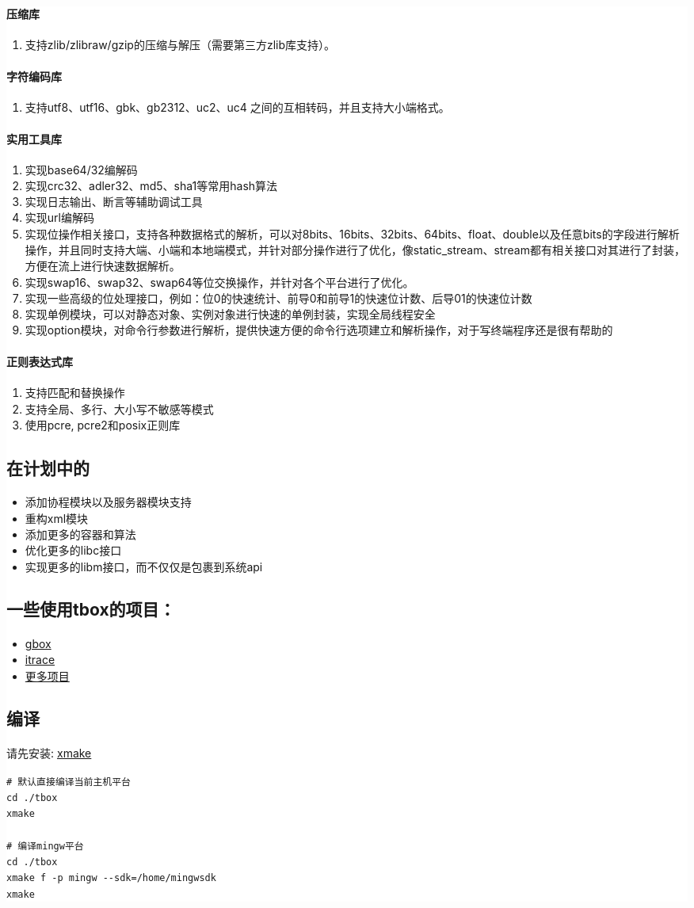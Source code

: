 #### 压缩库
1. 支持zlib/zlibraw/gzip的压缩与解压（需要第三方zlib库支持）。

#### 字符编码库
1. 支持utf8、utf16、gbk、gb2312、uc2、uc4 之间的互相转码，并且支持大小端格式。

#### 实用工具库
1. 实现base64/32编解码
2. 实现crc32、adler32、md5、sha1等常用hash算法
3. 实现日志输出、断言等辅助调试工具
4. 实现url编解码
5. 实现位操作相关接口，支持各种数据格式的解析，可以对8bits、16bits、32bits、64bits、float、double以及任意bits的字段进行解析操作，并且同时支持大端、小端和本地端模式，并针对部分操作进行了优化，像static_stream、stream都有相关接口对其进行了封装，方便在流上进行快速数据解析。
6. 实现swap16、swap32、swap64等位交换操作，并针对各个平台进行了优化。
7. 实现一些高级的位处理接口，例如：位0的快速统计、前导0和前导1的快速位计数、后导01的快速位计数
8. 实现单例模块，可以对静态对象、实例对象进行快速的单例封装，实现全局线程安全
9. 实现option模块，对命令行参数进行解析，提供快速方便的命令行选项建立和解析操作，对于写终端程序还是很有帮助的   

#### 正则表达式库
1. 支持匹配和替换操作
2. 支持全局、多行、大小写不敏感等模式
3. 使用pcre, pcre2和posix正则库

## 在计划中的
- 添加协程模块以及服务器模块支持
- 重构xml模块
- 添加更多的容器和算法
- 优化更多的libc接口
- 实现更多的libm接口，而不仅仅是包裹到系统api

## 一些使用tbox的项目：

* [gbox](https://github.com/waruqi/gbox)
* [itrace](https://github.com/waruqi/itrace)
* [更多项目](https://github.com/waruqi/tbox/wiki/%E4%BD%BF%E7%94%A8tbox%E7%9A%84%E5%BC%80%E6%BA%90%E5%BA%93)

## 编译 

请先安装: [xmake](https://github.com/waruqi/xmake)

    # 默认直接编译当前主机平台
    cd ./tbox
    xmake

    # 编译mingw平台
    cd ./tbox
    xmake f -p mingw --sdk=/home/mingwsdk 
    xmake
